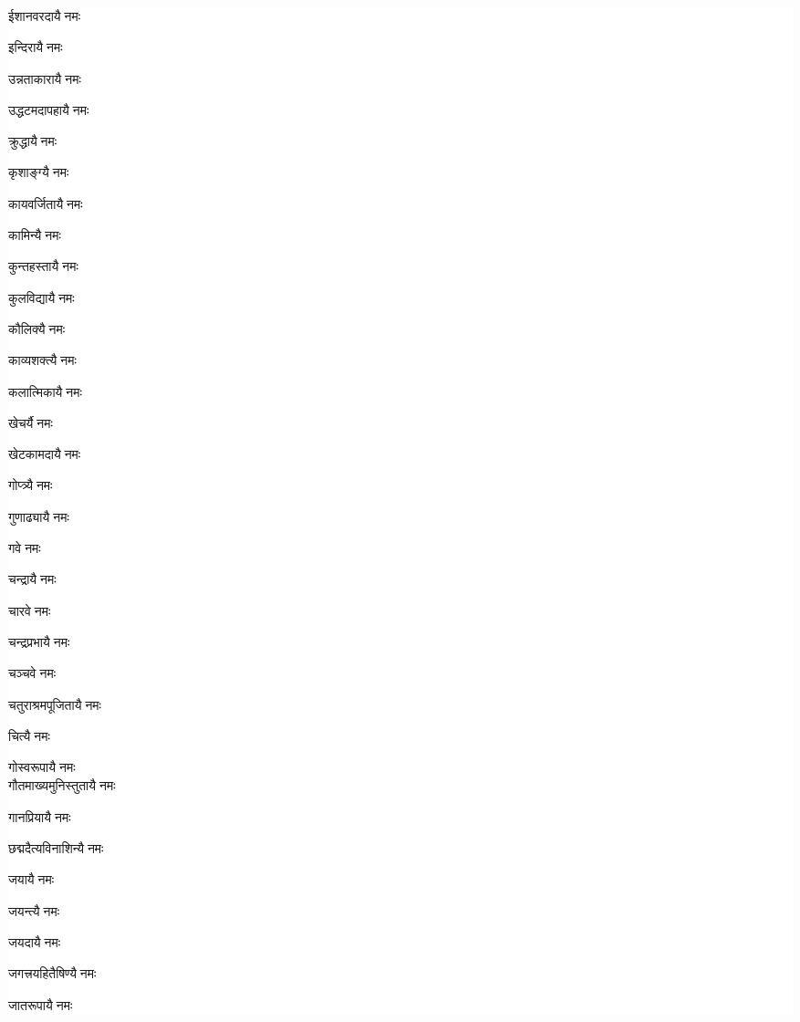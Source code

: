ईशानवरदायै नमः

इन्दिरायै नमः

उन्नताकारायै नमः

उद्धटमदापहायै नमः

क्रुद्धायै नमः

कृशाङ्ग्यै नमः

कायवर्जितायै नमः

कामिन्यै नमः

कुन्तहस्तायै नमः

कुलविद्यायै नमः

कौलिक्यै नमः

काव्यशक्त्यै नमः

कलात्मिकायै नमः

खेचर्यै नमः

खेटकामदायै नमः

गोप्त्र्यै नमः

गुणाढ्यायै नमः

गवे नमः

चन्द्रायै नमः

चारवे नमः

चन्द्रप्रभायै नमः

चञ्चवे नमः

चतुराश्रमपूजितायै नमः

चित्यै नमः

गोस्वरूपायै नमः  
गौतमाख्यमुनिस्तुतायै नमः

गानप्रियायै नमः

छद्मदैत्यविनाशिन्यै नमः

जयायै नमः

जयन्त्यै नमः

जयदायै नमः

जगत्त्रयहितैषिण्यै नमः

जातरूपायै नमः
